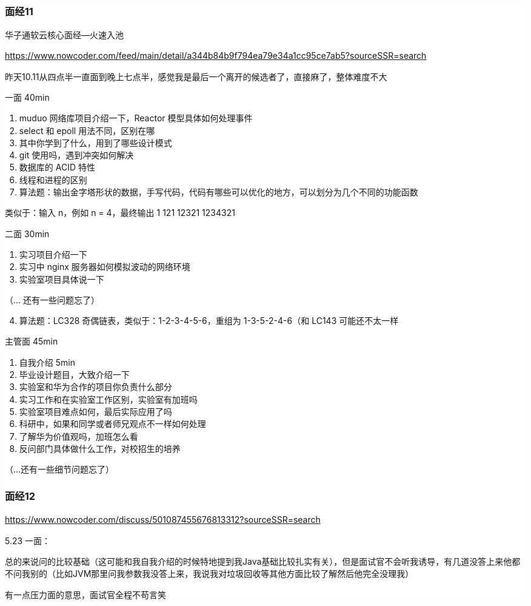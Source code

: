 ### 面经11

华子通软云核心面经—火速入池

https://www.nowcoder.com/feed/main/detail/a344b84b9f794ea79e34a1cc95ce7ab5?sourceSSR=search

昨天10.11从四点半一直面到晚上七点半，感觉我是最后一个离开的候选者了，直接麻了，整体难度不大

一面 40min

1. muduo 网络库项目介绍一下，Reactor 模型具体如何处理事件
2. select 和 epoll 用法不同，区别在哪
3. 其中你学到了什么，用到了哪些设计模式
4. git 使用吗，遇到冲突如何解决
5. 数据库的 ACID 特性
6. 线程和进程的区别
7. 算法题：输出金字塔形状的数据，手写代码，代码有哪些可以优化的地方，可以划分为几个不同的功能函数

类似于：输入 n，例如 n = 4，最终输出
   1
  121
 12321
1234321

二面 30min

1. 实习项目介绍一下
2. 实习中 nginx 服务器如何模拟波动的网络环境
3. 实验室项目具体说一下

（... 还有一些问题忘了）

4. 算法题：LC328 奇偶链表，类似于：1-2-3-4-5-6，重组为 1-3-5-2-4-6（和 LC143 可能还不太一样


主管面 45min

1. 自我介绍 5min
2. 毕业设计题目，大致介绍一下
3. 实验室和华为合作的项目你负责什么部分
4. 实习工作和在实验室工作区别，实验室有加班吗
5. 实验室项目难点如何，最后实际应用了吗
6. 科研中，如果和同学或者师兄观点不一样如何处理
7. 了解华为价值观吗，加班怎么看
8. 反问部门具体做什么工作，对校招生的培养

（...还有一些细节问题忘了）

### 面经12

https://www.nowcoder.com/discuss/501087455676813312?sourceSSR=search

5.23 一面：

总的来说问的比较基础（这可能和我自我介绍的时候特地提到我Java基础比较扎实有关），但是面试官不会听我诱导，有几道没答上来他都不问我别的（比如JVM那里问我参数我没答上来，我说我对垃圾回收等其他方面比较了解然后他完全没理我）

有一点压力面的意思，面试官全程不苟言笑
